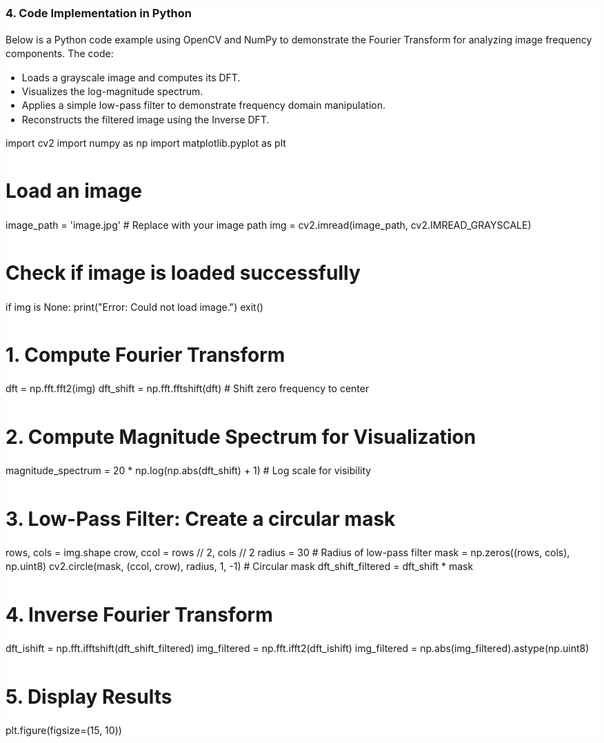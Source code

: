 ### 4. Code Implementation in Python

Below is a Python code example using OpenCV and NumPy to demonstrate the Fourier Transform for analyzing image frequency components. The code:
- Loads a grayscale image and computes its DFT.
- Visualizes the log-magnitude spectrum.
- Applies a simple low-pass filter to demonstrate frequency domain manipulation.
- Reconstructs the filtered image using the Inverse DFT.

<xaiArtifact artifact_id="6822697f-c979-4ccb-a783-cd11f3ea059c" artifact_version_id="16af3d01-aece-4d49-bf96-a116a43b91d2" title="fourier_transform.py" contentType="text/python">
import cv2
import numpy as np
import matplotlib.pyplot as plt

# Load an image
image_path = 'image.jpg'  # Replace with your image path
img = cv2.imread(image_path, cv2.IMREAD_GRAYSCALE)

# Check if image is loaded successfully
if img is None:
    print("Error: Could not load image.")
    exit()

# 1. Compute Fourier Transform
dft = np.fft.fft2(img)
dft_shift = np.fft.fftshift(dft)  # Shift zero frequency to center

# 2. Compute Magnitude Spectrum for Visualization
magnitude_spectrum = 20 * np.log(np.abs(dft_shift) + 1)  # Log scale for visibility

# 3. Low-Pass Filter: Create a circular mask
rows, cols = img.shape
crow, ccol = rows // 2, cols // 2
radius = 30  # Radius of low-pass filter
mask = np.zeros((rows, cols), np.uint8)
cv2.circle(mask, (ccol, crow), radius, 1, -1)  # Circular mask
dft_shift_filtered = dft_shift * mask

# 4. Inverse Fourier Transform
dft_ishift = np.fft.ifftshift(dft_shift_filtered)
img_filtered = np.fft.ifft2(dft_ishift)
img_filtered = np.abs(img_filtered).astype(np.uint8)

# 5. Display Results
plt.figure(figsize=(15, 10))
